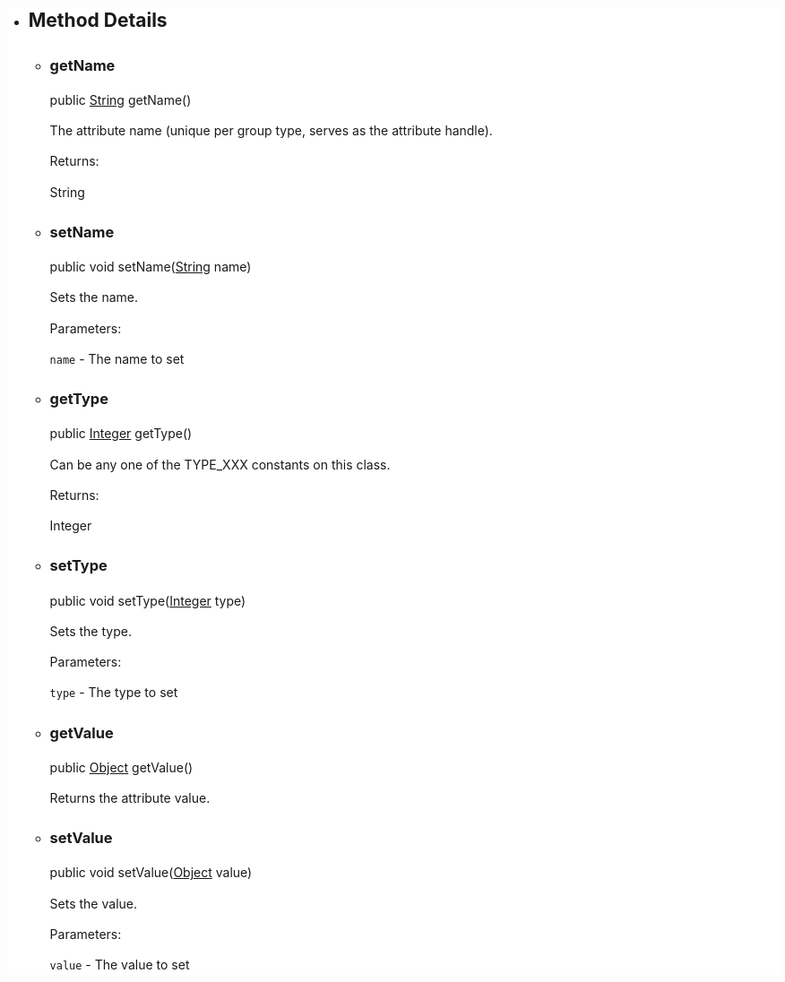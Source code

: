 -   ## Method Details

    -   ### getName

        public [String](https://docs.oracle.com/en/java/javase/17/docs/api/java.base/java/lang/String.html "class or interface in java.lang") getName()

        The attribute name (unique per group type, serves as the attribute handle).

        Returns:

        String

    -   ### setName

        public void setName([String](https://docs.oracle.com/en/java/javase/17/docs/api/java.base/java/lang/String.html "class or interface in java.lang") name)

        Sets the name.

        Parameters:

        `name` - The name to set

    -   ### getType

        public [Integer](https://docs.oracle.com/en/java/javase/17/docs/api/java.base/java/lang/Integer.html "class or interface in java.lang") getType()

        Can be any one of the TYPE\_XXX constants on this class.

        Returns:

        Integer

    -   ### setType

        public void setType([Integer](https://docs.oracle.com/en/java/javase/17/docs/api/java.base/java/lang/Integer.html "class or interface in java.lang") type)

        Sets the type.

        Parameters:

        `type` - The type to set

    -   ### getValue

        public [Object](https://docs.oracle.com/en/java/javase/17/docs/api/java.base/java/lang/Object.html "class or interface in java.lang") getValue()

        Returns the attribute value.

    -   ### setValue

        public void setValue([Object](https://docs.oracle.com/en/java/javase/17/docs/api/java.base/java/lang/Object.html "class or interface in java.lang") value)

        Sets the value.

        Parameters:

        `value` - The value to set
